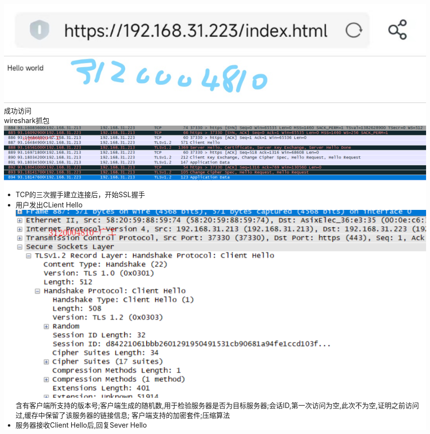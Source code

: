    ![](../实验图片/clientAccesshttps.jpg)  
   成功访问  
   wireshark抓包
   ![](../实验图片/cathHTTPS.png)
- TCP的三次握手建立连接后，开始SSL握手
- 用户发出CLient Hello   
  ![](../实验图片/clientHello.png)
  含有客户端所支持的版本号;客户端生成的随机数,用于检验服务器是否为目标服务器;会话ID,第一次访问为空,此次不为空,证明之前访问过,缓存中保留了该服务器的链接信息;
  客户端支持的加密套件;压缩算法
- 服务器接收Client Hello后,回复Sever Hello
